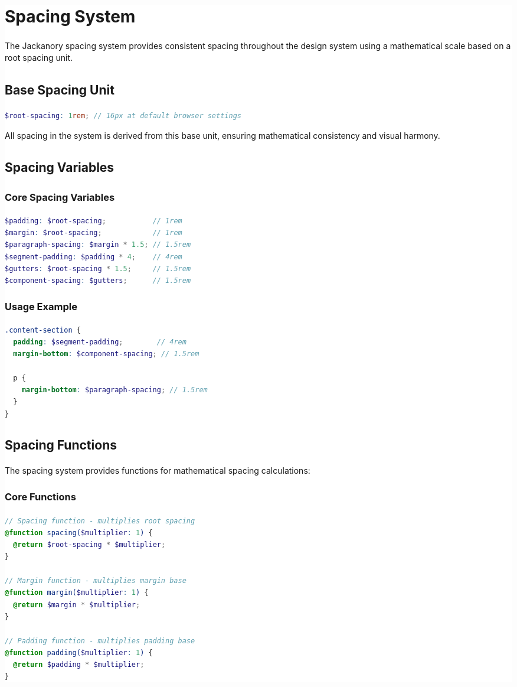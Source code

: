 # Spacing System

The Jackanory spacing system provides consistent spacing throughout the design system using a mathematical scale based on a root spacing unit.

## Base Spacing Unit

```scss
$root-spacing: 1rem; // 16px at default browser settings
```

All spacing in the system is derived from this base unit, ensuring mathematical consistency and visual harmony.

## Spacing Variables

### Core Spacing Variables

```scss
$padding: $root-spacing;           // 1rem
$margin: $root-spacing;            // 1rem
$paragraph-spacing: $margin * 1.5; // 1.5rem
$segment-padding: $padding * 4;    // 4rem
$gutters: $root-spacing * 1.5;     // 1.5rem
$component-spacing: $gutters;      // 1.5rem
```

### Usage Example

```scss
.content-section {
  padding: $segment-padding;        // 4rem
  margin-bottom: $component-spacing; // 1.5rem
  
  p {
    margin-bottom: $paragraph-spacing; // 1.5rem
  }
}
```

## Spacing Functions

The spacing system provides functions for mathematical spacing calculations:

### Core Functions

```scss
// Spacing function - multiplies root spacing
@function spacing($multiplier: 1) {
  @return $root-spacing * $multiplier;
}

// Margin function - multiplies margin base
@function margin($multiplier: 1) {
  @return $margin * $multiplier;
}

// Padding function - multiplies padding base
@function padding($multiplier: 1) {
  @return $padding * $multiplier;
}
```
